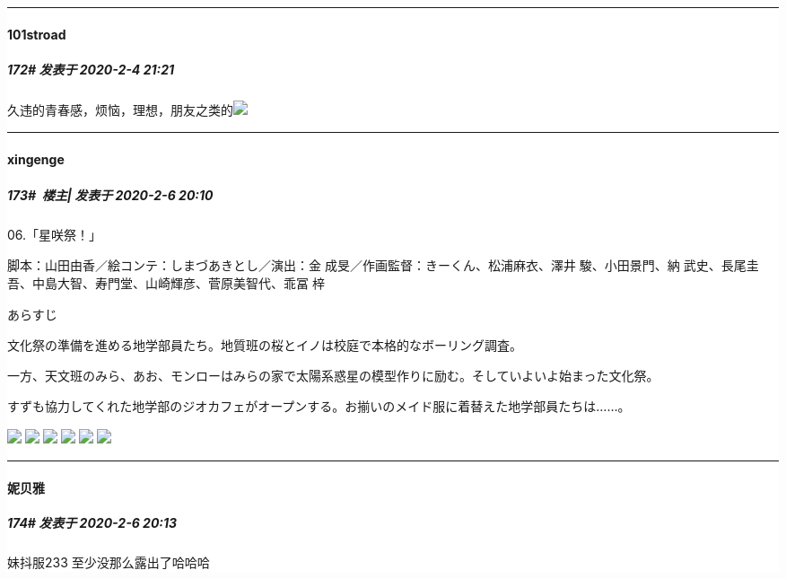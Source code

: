 


-----

####  101stroad  
##### 172#       发表于 2020-2-4 21:21




久违的青春感，烦恼，理想，朋友之类的<img src="https://static.saraba1st.com/image/smiley/face2017/033.png" referrerpolicy="no-referrer">







-----

####  xingenge  
##### 173#         楼主| 发表于 2020-2-6 20:10




06.「星咲祭！」


脚本：山田由香／絵コンテ：しまづあきとし／演出：金 成旻／作画監督：きーくん、松浦麻衣、澤井 駿、小田景門、納 武史、長尾圭吾、中島大智、寿門堂、山崎輝彦、菅原美智代、乖冨 梓

あらすじ

文化祭の準備を進める地学部員たち。地質班の桜とイノは校庭で本格的なボーリング調査。

一方、天文班のみら、あお、モンローはみらの家で太陽系惑星の模型作りに励む。そしていよいよ始まった文化祭。

すずも協力してくれた地学部のジオカフェがオープンする。お揃いのメイド服に着替えた地学部員たちは……。

<img src="https://files.catbox.moe/4ujc27.jpg" referrerpolicy="no-referrer">
<img src="https://files.catbox.moe/r53yhr.jpg" referrerpolicy="no-referrer">
<img src="https://files.catbox.moe/hbiff5.jpg" referrerpolicy="no-referrer">
<img src="https://files.catbox.moe/32dls1.jpg" referrerpolicy="no-referrer">
<img src="https://files.catbox.moe/fznz3b.jpg" referrerpolicy="no-referrer">
<img src="https://files.catbox.moe/i19brk.jpg" referrerpolicy="no-referrer">







-----

####  妮贝雅  
##### 174#       发表于 2020-2-6 20:13




妹抖服233 至少没那么露出了哈哈哈
